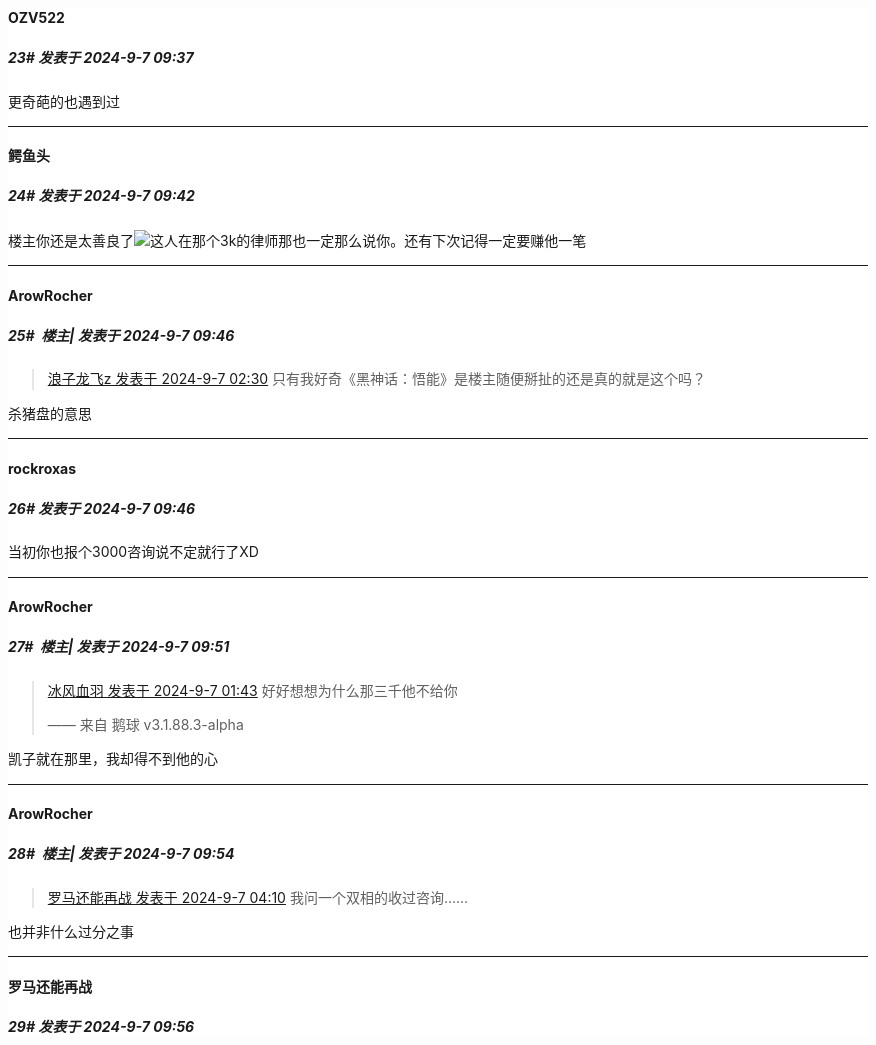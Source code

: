 ####  OZV522  
##### 23#       发表于 2024-9-7 09:37

更奇葩的也遇到过

*****

####  鳄鱼头  
##### 24#       发表于 2024-9-7 09:42

楼主你还是太善良了<img src="https://static.saraba1st.com/image/smiley/face2017/020.png" referrerpolicy="no-referrer">这人在那个3k的律师那也一定那么说你。还有下次记得一定要赚他一笔

*****

####  ArowRocher  
##### 25#         楼主| 发表于 2024-9-7 09:46

<blockquote><a href="httphttps://bbs.saraba1st.com/2b/forum.php?mod=redirect&amp;goto=findpost&amp;pid=66134666&amp;ptid=2198372" target="_blank">浪子龙飞z 发表于 2024-9-7 02:30</a>
只有我好奇《黑神话：悟能》是楼主随便掰扯的还是真的就是这个吗？</blockquote>
杀猪盘的意思

*****

####  rockroxas  
##### 26#       发表于 2024-9-7 09:46

当初你也报个3000咨询说不定就行了XD

*****

####  ArowRocher  
##### 27#         楼主| 发表于 2024-9-7 09:51

<blockquote><a href="httphttps://bbs.saraba1st.com/2b/forum.php?mod=redirect&amp;goto=findpost&amp;pid=66134534&amp;ptid=2198372" target="_blank">冰风血羽 发表于 2024-9-7 01:43</a>
好好想想为什么那三千他不给你

—— 来自 鹅球 v3.1.88.3-alpha</blockquote>
凯子就在那里，我却得不到他的心

*****

####  ArowRocher  
##### 28#         楼主| 发表于 2024-9-7 09:54

<blockquote><a href="httphttps://bbs.saraba1st.com/2b/forum.php?mod=redirect&amp;goto=findpost&amp;pid=66134749&amp;ptid=2198372" target="_blank">罗马还能再战 发表于 2024-9-7 04:10</a>
我问一个双相的收过咨询……</blockquote>
也并非什么过分之事

*****

####  罗马还能再战  
##### 29#       发表于 2024-9-7 09:56
